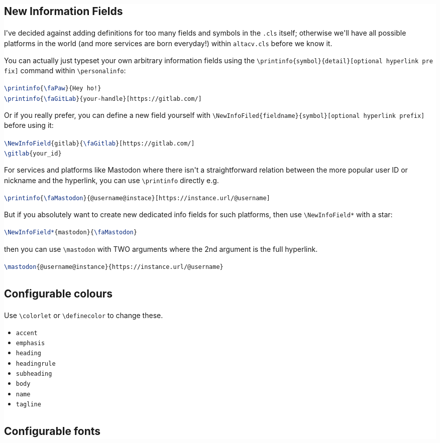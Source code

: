 
## New Information Fields ####

I've decided against adding definitions for too many fields and symbols in the `.cls` itself; otherwise we'll have all possible platforms in the world (and more services are born everyday!) within `altacv.cls` before we know it.

You can actually just typeset your own arbitrary information fields using the `\printinfo{symbol}{detail}[optional hyperlink prefix]` command within `\personalinfo`:

````latex
\printinfo{\faPaw}{Hey ho!}
\printinfo{\faGitLab}{your-handle}[https://gitlab.com/]
````

Or if you really prefer, you can define a new field yourself with `\NewInfoFiled{fieldname}{symbol}[optional hyperlink prefix]` before  using it:

````latex
\NewInfoField{gitlab}{\faGitlab}[https://gitlab.com/]
\gitlab{your_id}
````

For services and platforms like Mastodon where there isn't a straightforward relation between the more popular user ID or nickname and the hyperlink, you can use `\printinfo` directly e.g.

```latex
\printinfo{\faMastodon}{@username@instace}[https://instance.url/@username]
```

But if you absolutely want to create new dedicated info fields for such platforms, then use `\NewInfoField*` with a star:

```latex
\NewInfoField*{mastodon}{\faMastodon}
```

then you can use `\mastodon` with TWO arguments where the 2nd argument is the full hyperlink.

```latex
\mastodon{@username@instance}{https://instance.url/@username}
```


## Configurable colours

Use `\colorlet` or `\definecolor` to change these.
* `accent`
* `emphasis`
* `heading`
* `headingrule`
* `subheading`
* `body`
* `name`
* `tagline`

## Configurable fonts
